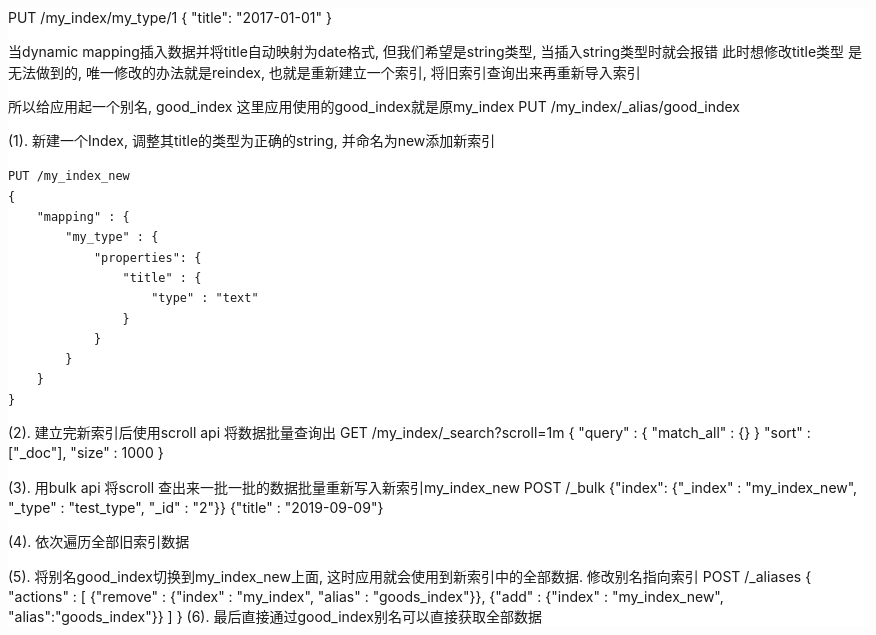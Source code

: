 PUT /my_index/my_type/1
{
  "title": "2017-01-01"
}

当dynamic mapping插入数据并将title自动映射为date格式, 但我们希望是string类型, 当插入string类型时就会报错
此时想修改title类型 是无法做到的, 唯一修改的办法就是reindex, 也就是重新建立一个索引, 将旧索引查询出来再重新导入索引

所以给应用起一个别名, good_index 这里应用使用的good_index就是原my_index
PUT /my_index/_alias/good_index

(1). 新建一个Index, 调整其title的类型为正确的string, 并命名为new添加新索引
```
PUT /my_index_new
{
    "mapping" : {
        "my_type" : {
            "properties": {
                "title" : {
                    "type" : "text"
                }
            }
        }
    }
}
```
(2). 建立完新索引后使用scroll api 将数据批量查询出
GET /my_index/_search?scroll=1m
{
    "query" : {
        "match_all" : {}
    }
    "sort" : ["_doc"],
    "size" : 1000
}

(3). 用bulk api 将scroll 查出来一批一批的数据批量重新写入新索引my_index_new
POST /_bulk
{"index": {"_index" : "my_index_new", "_type" : "test_type", "_id" : "2"}}
{"title" : "2019-09-09"}

(4). 依次遍历全部旧索引数据

(5). 将别名good_index切换到my_index_new上面, 这时应用就会使用到新索引中的全部数据.
修改别名指向索引
POST /_aliases
{
    "actions" : [
        {"remove" : {"index" : "my_index", "alias" : "goods_index"}},
        {"add" : {"index" : "my_index_new", "alias":"goods_index"}}
    ]
}
(6). 最后直接通过good_index别名可以直接获取全部数据

